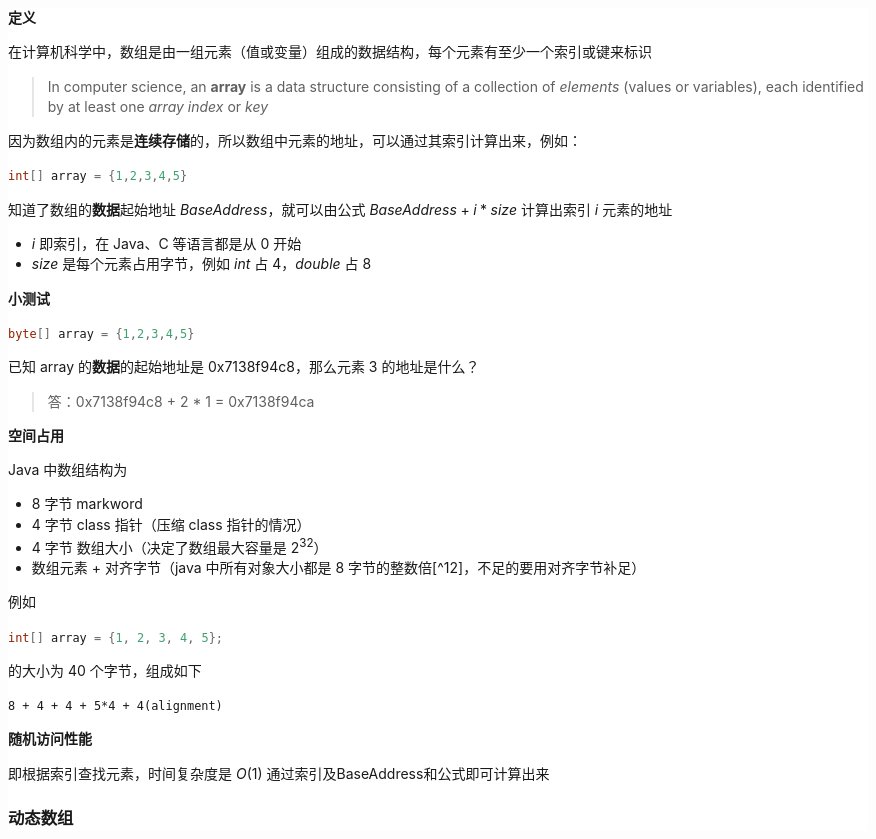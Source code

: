 **定义**

在计算机科学中，数组是由一组元素（值或变量）组成的数据结构，每个元素有至少一个索引或键来标识

>In computer science, an **array** is a data structure consisting of a collection of *elements* (values or variables), each identified by at least one *array index* or *key*



因为数组内的元素是**连续存储**的，所以数组中元素的地址，可以通过其索引计算出来，例如：

```java
int[] array = {1,2,3,4,5}
```



知道了数组的**数据**起始地址 $BaseAddress$，就可以由公式 $BaseAddress + i * size$ 计算出索引 $i$ 元素的地址

* $i$ 即索引，在 Java、C 等语言都是从 0 开始
* $size$ 是每个元素占用字节，例如 $int$ 占 $4$，$double$ 占 $8$



**小测试**

```java
byte[] array = {1,2,3,4,5}
```

已知 array 的**数据**的起始地址是 0x7138f94c8，那么元素 3 的地址是什么？

> 答：0x7138f94c8 + 2 * 1 = 0x7138f94ca



**空间占用**

Java 中数组结构为

* 8 字节 markword
* 4 字节 class 指针（压缩 class 指针的情况）
* 4 字节 数组大小（决定了数组最大容量是 $2^{32}$）
* 数组元素 + 对齐字节（java 中所有对象大小都是 8 字节的整数倍[^12]，不足的要用对齐字节补足）

例如

```java
int[] array = {1, 2, 3, 4, 5};
```

的大小为 40 个字节，组成如下

```
8 + 4 + 4 + 5*4 + 4(alignment)
```



**随机访问性能**

即根据索引查找元素，时间复杂度是 $O(1)$  通过索引及BaseAddress和公式即可计算出来



### 动态数组
